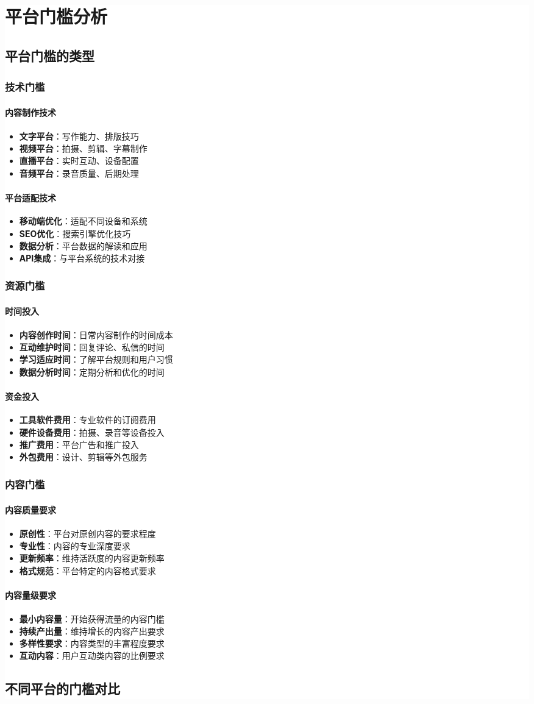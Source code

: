 # 平台门槛分析

## 平台门槛的类型

### 技术门槛

#### 内容制作技术
- **文字平台**：写作能力、排版技巧
- **视频平台**：拍摄、剪辑、字幕制作
- **直播平台**：实时互动、设备配置
- **音频平台**：录音质量、后期处理

#### 平台适配技术
- **移动端优化**：适配不同设备和系统
- **SEO优化**：搜索引擎优化技巧
- **数据分析**：平台数据的解读和应用
- **API集成**：与平台系统的技术对接

### 资源门槛

#### 时间投入
- **内容创作时间**：日常内容制作的时间成本
- **互动维护时间**：回复评论、私信的时间
- **学习适应时间**：了解平台规则和用户习惯
- **数据分析时间**：定期分析和优化的时间

#### 资金投入
- **工具软件费用**：专业软件的订阅费用
- **硬件设备费用**：拍摄、录音等设备投入
- **推广费用**：平台广告和推广投入
- **外包费用**：设计、剪辑等外包服务

### 内容门槛

#### 内容质量要求
- **原创性**：平台对原创内容的要求程度
- **专业性**：内容的专业深度要求
- **更新频率**：维持活跃度的内容更新频率
- **格式规范**：平台特定的内容格式要求

#### 内容量级要求
- **最小内容量**：开始获得流量的内容门槛
- **持续产出量**：维持增长的内容产出要求
- **多样性要求**：内容类型的丰富程度要求
- **互动内容**：用户互动类内容的比例要求

## 不同平台的门槛对比

